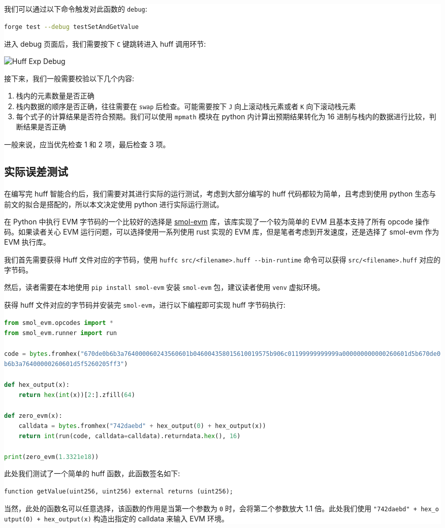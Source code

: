 我们可以通过以下命令触发对此函数的 `debug`:

```bash
forge test --debug testSetAndGetValue
```

进入 debug 页面后，我们需要按下 `C` 键跳转进入 huff 调用环节:

![Huff Exp Debug](https://acjgpfqbqr.cloudimg.io/_img1_/aa950ab5b7f6f017f8d5a9921c61607a.png)

接下来，我们一般需要校验以下几个内容:

1. 栈内的元素数量是否正确
2. 栈内数据的顺序是否正确，往往需要在 `swap` 后检查。可能需要按下 `J` 向上滚动栈元素或者 `K` 向下滚动栈元素
3. 每个式子的计算结果是否符合预期。我们可以使用 `mpmath` 模块在 python 内计算出预期结果转化为 16 进制与栈内的数据进行比较，判断结果是否正确

一般来说，应当优先检查 1 和 2 项，最后检查 3 项。

## 实际误差测试

在编写完 huff 智能合约后，我们需要对其进行实际的运行测试，考虑到大部分编写的 huff 代码都较为简单，且考虑到使用 python 生态与前文的拟合是搭配的，所以本文决定使用 python 进行实际运行测试。

在 Python 中执行 EVM 字节码的一个比较好的选择是 [smol-evm](https://github.com/karmacoma-eth/smol-evm) 库，该库实现了一个较为简单的 EVM 且基本支持了所有 opcode 操作码。如果读者关心 EVM 运行问题，可以选择使用一系列使用 rust 实现的 EVM 库，但是笔者考虑到开发速度，还是选择了 smol-evm 作为 EVM 执行库。

我们首先需要获得 Huff 文件对应的字节码，使用 `huffc src/<filename>.huff --bin-runtime` 命令可以获得 `src/<filename>.huff` 对应的字节码。

然后，读者需要在本地使用 `pip install smol-evm` 安装 `smol-evm` 包，建议读者使用 `venv` 虚拟环境。

获得 huff 文件对应的字节码并安装完 `smol-evm`，进行以下编程即可实现 huff 字节码执行:

```python
from smol_evm.opcodes import *
from smol_evm.runner import run

code = bytes.fromhex("670de0b6b3a764000060243560601b046004358015610019575b906c01199999999999a000000000000260601d5b670de0b6b3a76400000260601d5f5260205ff3")

def hex_output(x):
    return hex(int(x))[2:].zfill(64)

def zero_evm(x):
    calldata = bytes.fromhex("742daebd" + hex_output(0) + hex_output(x))
    return int(run(code, calldata=calldata).returndata.hex(), 16)

print(zero_evm(1.3321e18))
```

此处我们测试了一个简单的 huff 函数，此函数签名如下:

```
function getValue(uint256, uint256) external returns (uint256);
```

当然，此处的函数名可以任意选择，该函数的作用是当第一个参数为 `0` 时，会将第二个参数放大 1.1 倍。此处我们使用 `"742daebd" + hex_output(0) + hex_output(x)` 构造出指定的 calldata 来输入 EVM 环境。
